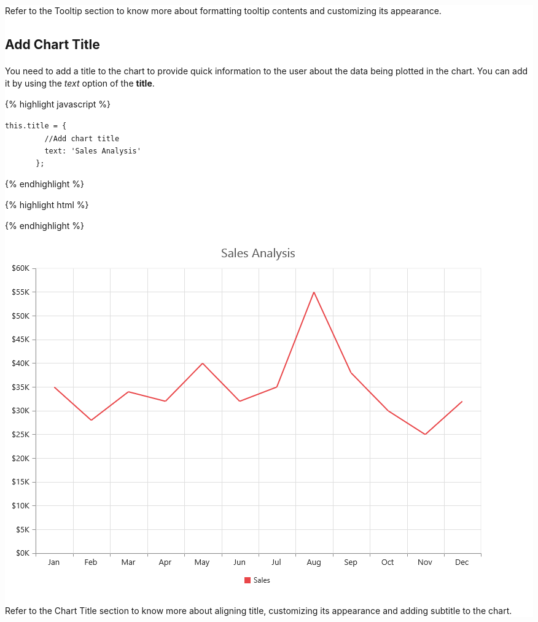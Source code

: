
Refer to the Tooltip section to know more about formatting tooltip contents and customizing its appearance.

## Add Chart Title

You need to add a title to the chart to provide quick information to the user about the data being plotted in the chart. You can add it by using the *text* option of the **title**.

{% highlight javascript %}

	this.title = {
	         //Add chart title
             text: 'Sales Analysis'
	       };	            

{% endhighlight %}


{% highlight html %}

<template>
    <div>
        <ej-chart id="container">
            <ej-series e-legend.bind="legend">
            </ej-series>
        </ej-chart>
    </div>
</template>

{% endhighlight %}

![](Getting-Started_images/Getting-Started_img8.png)


Refer to the Chart Title section to know more about aligning title, customizing its appearance and adding subtitle to the chart.
